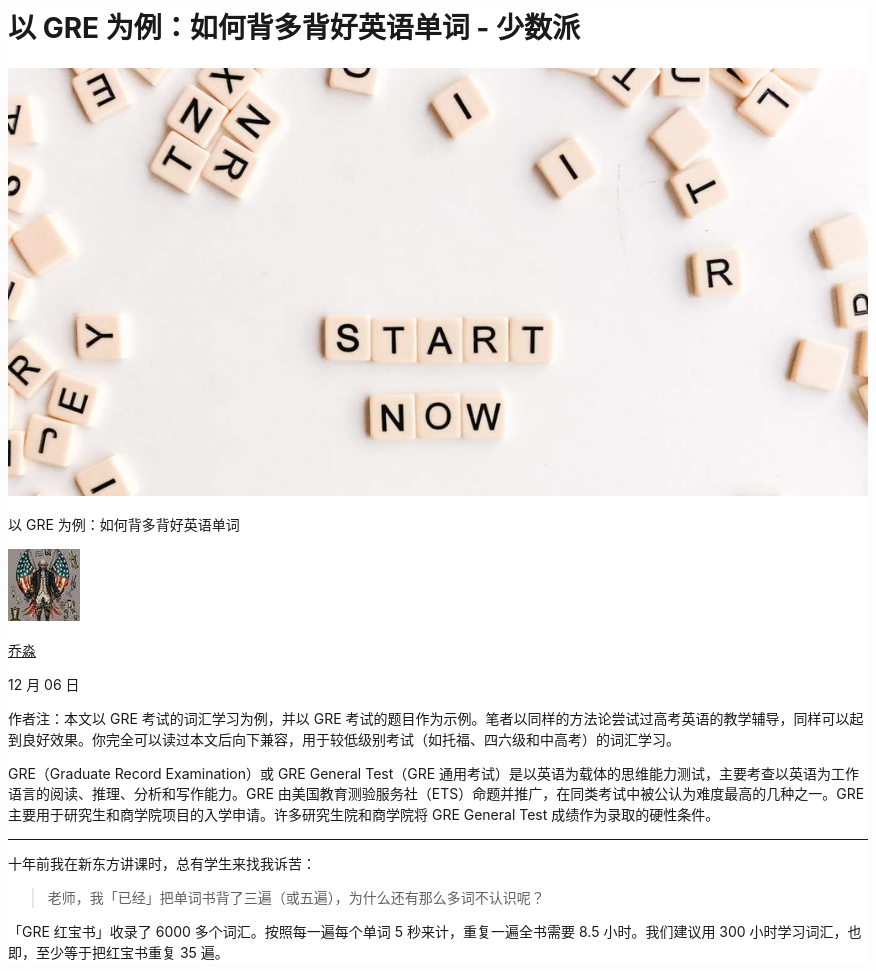 

# 以 GRE 为例：如何背多背好英语单词 - 少数派

![](assets/1703641465-9d4dfb11189684b555e2639875ef50a4.jpg)

以 GRE 为例：如何背多背好英语单词

[![乔淼](assets/1703641465-f956ccbf44ed9b8b6d38d782d23e312f.jpg)](https://sspai.com/u/qiaomiao/updates)

[乔淼](https://sspai.com/u/qiaomiao/updates)

12 月 06 日

作者注：本文以 GRE 考试的词汇学习为例，并以 GRE 考试的题目作为示例。笔者以同样的方法论尝试过高考英语的教学辅导，同样可以起到良好效果。你完全可以读过本文后向下兼容，用于较低级别考试（如托福、四六级和中高考）的词汇学习。

GRE（Graduate Record Examination）或 GRE General Test（GRE 通用考试）是以英语为载体的思维能力测试，主要考查以英语为工作语言的阅读、推理、分析和写作能力。GRE 由美国教育测验服务社（ETS）命题并推广，在同类考试中被公认为难度最高的几种之一。GRE 主要用于研究生和商学院项目的入学申请。许多研究生院和商学院将 GRE General Test 成绩作为录取的硬性条件。

- - -

十年前我在新东方讲课时，总有学生来找我诉苦：

> 老师，我「已经」把单词书背了三遍（或五遍），为什么还有那么多词不认识呢？

「GRE 红宝书」收录了 6000 多个词汇。按照每一遍每个单词 5 秒来计，重复一遍全书需要 8.5 小时。我们建议用 300 小时学习词汇，也即，至少等于把红宝书重复 35 遍。
